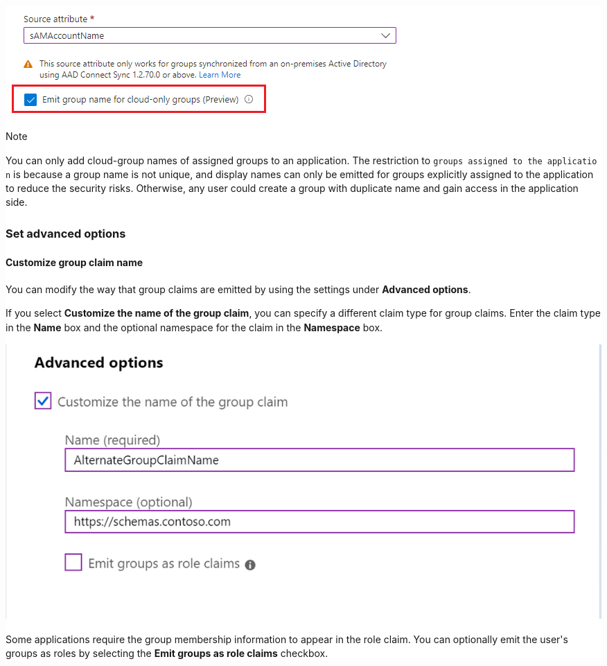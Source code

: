    ![Screenshot that shows the configuration to emit on-premises group attribute for synced groups and display name for cloud groups.](media/how-to-connect-fed-group-claims/group-claims-ui-9.png)

> [!Note]
> You can only add cloud-group names of assigned groups to an application. The restriction to `groups assigned to the application` is because a group name is not unique, and display names can only be emitted for groups explicitly assigned to the application to reduce the security risks. Otherwise, any user could create a group with duplicate name and gain access in the application side.

### Set advanced options

#### Customize group claim name
You can modify the way that group claims are emitted by using the settings under **Advanced options**.

If you select **Customize the name of the group claim**, you can specify a different claim type for group claims. Enter the claim type in the **Name** box and the optional namespace for the claim in the **Namespace** box.

![Screenshot that shows advanced options, with the option of customizing the name of the group claim selected and the name and namespace values entered.](media/how-to-connect-fed-group-claims/group-claims-ui-5.png)

Some applications require the group membership information to appear in the role claim. You can optionally emit the user's groups as roles by selecting the **Emit groups as role claims** checkbox.
